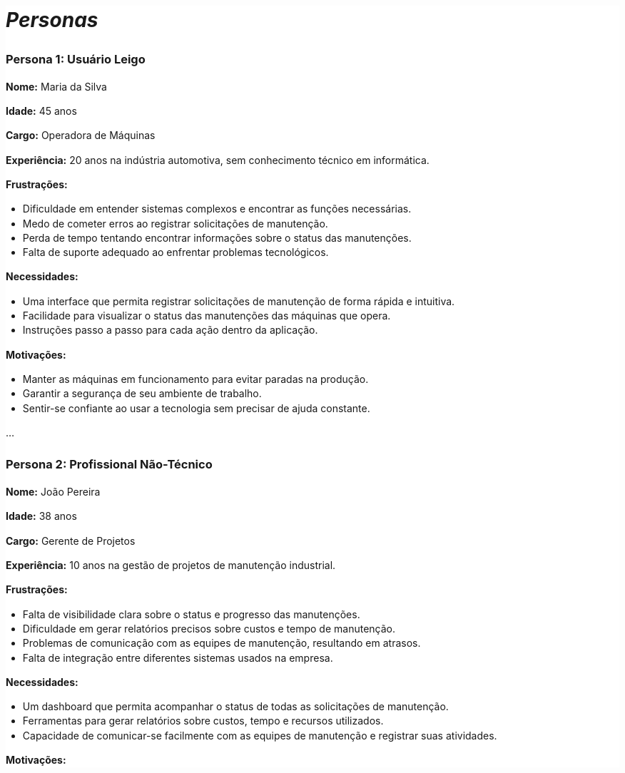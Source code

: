 # *Personas*

### Persona 1: Usuário Leigo

**Nome:** Maria da Silva

**Idade:** 45 anos

**Cargo:** Operadora de Máquinas

**Experiência:** 20 anos na indústria automotiva, sem conhecimento técnico em informática.

**Frustrações:**

- Dificuldade em entender sistemas complexos e encontrar as funções necessárias.
- Medo de cometer erros ao registrar solicitações de manutenção.
- Perda de tempo tentando encontrar informações sobre o status das manutenções.
- Falta de suporte adequado ao enfrentar problemas tecnológicos.

**Necessidades:**

- Uma interface que permita registrar solicitações de manutenção de forma rápida e intuitiva.
- Facilidade para visualizar o status das manutenções das máquinas que opera.
- Instruções passo a passo para cada ação dentro da aplicação.

**Motivações:**

- Manter as máquinas em funcionamento para evitar paradas na produção.
- Garantir a segurança de seu ambiente de trabalho.
- Sentir-se confiante ao usar a tecnologia sem precisar de ajuda constante.

…

### Persona 2: Profissional Não-Técnico

**Nome:** João Pereira

**Idade:** 38 anos

**Cargo:** Gerente de Projetos

**Experiência:** 10 anos na gestão de projetos de manutenção industrial.

**Frustrações:**

- Falta de visibilidade clara sobre o status e progresso das manutenções.
- Dificuldade em gerar relatórios precisos sobre custos e tempo de manutenção.
- Problemas de comunicação com as equipes de manutenção, resultando em atrasos.
- Falta de integração entre diferentes sistemas usados na empresa.

**Necessidades:**

- Um dashboard que permita acompanhar o status de todas as solicitações de manutenção.
- Ferramentas para gerar relatórios sobre custos, tempo e recursos utilizados.
- Capacidade de comunicar-se facilmente com as equipes de manutenção e registrar suas atividades.

**Motivações:**
